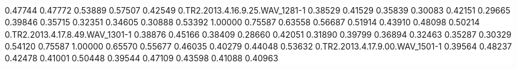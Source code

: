    <td style="text-align:center;"> 0.47744 </td>
   <td style="text-align:center;"> 0.47772 </td>
   <td style="text-align:center;"> 0.53889 </td>
   <td style="text-align:center;"> 0.57507 </td>
   <td style="text-align:center;"> 0.42549 </td>
  </tr>
  <tr>
   <td style="text-align:left;"> 0.TR2.2013.4.16.9.25.WAV_1281-1 </td>
   <td style="text-align:center;"> 0.38529 </td>
   <td style="text-align:center;"> 0.41529 </td>
   <td style="text-align:center;"> 0.35839 </td>
   <td style="text-align:center;"> 0.30083 </td>
   <td style="text-align:center;"> 0.42151 </td>
   <td style="text-align:center;"> 0.29665 </td>
   <td style="text-align:center;"> 0.39846 </td>
   <td style="text-align:center;"> 0.35715 </td>
   <td style="text-align:center;"> 0.32351 </td>
   <td style="text-align:center;"> 0.34605 </td>
   <td style="text-align:center;"> 0.30888 </td>
   <td style="text-align:center;"> 0.53392 </td>
   <td style="text-align:center;"> 1.00000 </td>
   <td style="text-align:center;"> 0.75587 </td>
   <td style="text-align:center;"> 0.63558 </td>
   <td style="text-align:center;"> 0.56687 </td>
   <td style="text-align:center;"> 0.51914 </td>
   <td style="text-align:center;"> 0.43910 </td>
   <td style="text-align:center;"> 0.48098 </td>
   <td style="text-align:center;"> 0.50214 </td>
  </tr>
  <tr>
   <td style="text-align:left;"> 0.TR2.2013.4.17.8.49.WAV_1301-1 </td>
   <td style="text-align:center;"> 0.38876 </td>
   <td style="text-align:center;"> 0.45166 </td>
   <td style="text-align:center;"> 0.38409 </td>
   <td style="text-align:center;"> 0.28660 </td>
   <td style="text-align:center;"> 0.42051 </td>
   <td style="text-align:center;"> 0.31890 </td>
   <td style="text-align:center;"> 0.39799 </td>
   <td style="text-align:center;"> 0.36894 </td>
   <td style="text-align:center;"> 0.32463 </td>
   <td style="text-align:center;"> 0.35287 </td>
   <td style="text-align:center;"> 0.30329 </td>
   <td style="text-align:center;"> 0.54120 </td>
   <td style="text-align:center;"> 0.75587 </td>
   <td style="text-align:center;"> 1.00000 </td>
   <td style="text-align:center;"> 0.65570 </td>
   <td style="text-align:center;"> 0.55677 </td>
   <td style="text-align:center;"> 0.46035 </td>
   <td style="text-align:center;"> 0.40279 </td>
   <td style="text-align:center;"> 0.44048 </td>
   <td style="text-align:center;"> 0.53632 </td>
  </tr>
  <tr>
   <td style="text-align:left;"> 0.TR2.2013.4.17.9.00.WAV_1501-1 </td>
   <td style="text-align:center;"> 0.39564 </td>
   <td style="text-align:center;"> 0.48237 </td>
   <td style="text-align:center;"> 0.42478 </td>
   <td style="text-align:center;"> 0.41001 </td>
   <td style="text-align:center;"> 0.50448 </td>
   <td style="text-align:center;"> 0.39544 </td>
   <td style="text-align:center;"> 0.47109 </td>
   <td style="text-align:center;"> 0.43598 </td>
   <td style="text-align:center;"> 0.41088 </td>
   <td style="text-align:center;"> 0.40963 </td>